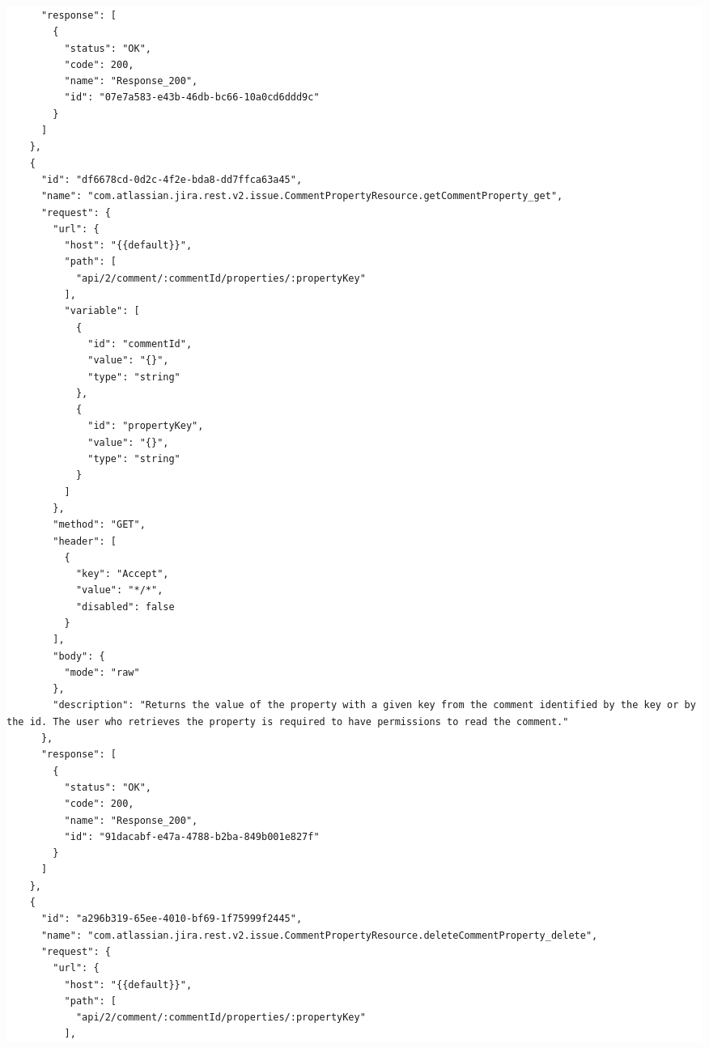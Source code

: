           "response": [
            {
              "status": "OK",
              "code": 200,
              "name": "Response_200",
              "id": "07e7a583-e43b-46db-bc66-10a0cd6ddd9c"
            }
          ]
        },
        {
          "id": "df6678cd-0d2c-4f2e-bda8-dd7ffca63a45",
          "name": "com.atlassian.jira.rest.v2.issue.CommentPropertyResource.getCommentProperty_get",
          "request": {
            "url": {
              "host": "{{default}}",
              "path": [
                "api/2/comment/:commentId/properties/:propertyKey"
              ],
              "variable": [
                {
                  "id": "commentId",
                  "value": "{}",
                  "type": "string"
                },
                {
                  "id": "propertyKey",
                  "value": "{}",
                  "type": "string"
                }
              ]
            },
            "method": "GET",
            "header": [
              {
                "key": "Accept",
                "value": "*/*",
                "disabled": false
              }
            ],
            "body": {
              "mode": "raw"
            },
            "description": "Returns the value of the property with a given key from the comment identified by the key or by the id. The user who retrieves the property is required to have permissions to read the comment."
          },
          "response": [
            {
              "status": "OK",
              "code": 200,
              "name": "Response_200",
              "id": "91dacabf-e47a-4788-b2ba-849b001e827f"
            }
          ]
        },
        {
          "id": "a296b319-65ee-4010-bf69-1f75999f2445",
          "name": "com.atlassian.jira.rest.v2.issue.CommentPropertyResource.deleteCommentProperty_delete",
          "request": {
            "url": {
              "host": "{{default}}",
              "path": [
                "api/2/comment/:commentId/properties/:propertyKey"
              ],